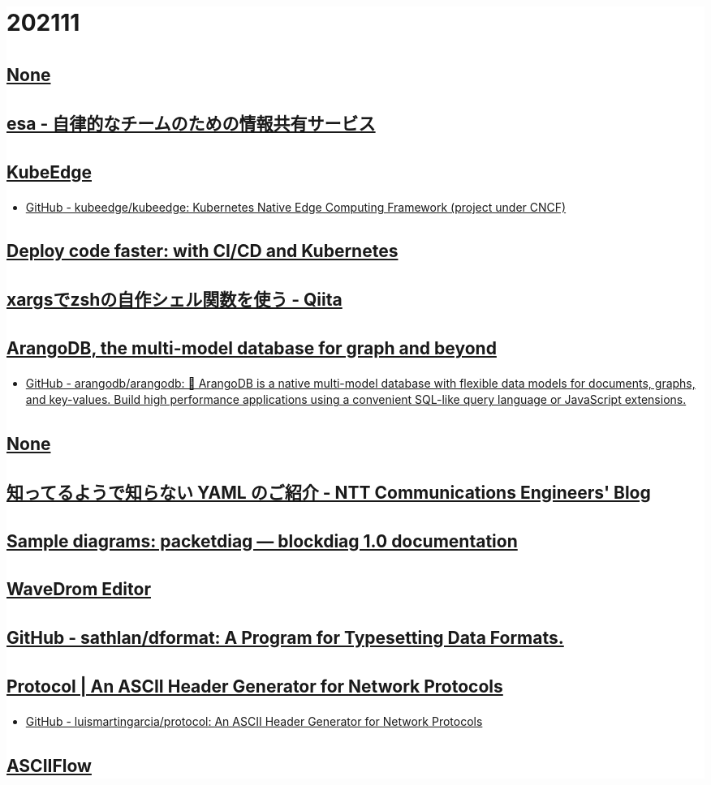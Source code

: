 # 202111

## [None](https://twitter.com/jp7fkf/status/1454482405020954628)

## [esa - 自律的なチームのための情報共有サービス](https://esa.io/)

## [KubeEdge](https://kubeedge.io/en/)
- [GitHub - kubeedge/kubeedge: Kubernetes Native Edge Computing Framework (project under CNCF)](https://github.com/kubeedge/kubeedge)

## [Deploy code faster: with CI/CD and Kubernetes](https://cloud.google.com/kubernetes-engine/kubernetes-comic)

## [xargsでzshの自作シェル関数を使う - Qiita](https://qiita.com/stanaka2/items/113b5aef29e982c39800)

## [ArangoDB, the multi-model database for graph and beyond](https://www.arangodb.com/)
- [GitHub - arangodb/arangodb: 🥑 ArangoDB is a native multi-model database with flexible data models for documents, graphs, and key-values. Build high performance applications using a convenient SQL-like query language or JavaScript extensions.](https://github.com/arangodb/arangodb)

## [None](https://www.monotaro.com/g/04017286/)

## [知ってるようで知らない YAML のご紹介 - NTT Communications Engineers' Blog](https://engineers.ntt.com/entry/2021/09/10/100708)

## [Sample diagrams: packetdiag — blockdiag 1.0 documentation](http://blockdiag.com/en/nwdiag/packetdiag-examples.html)

## [WaveDrom Editor](https://wavedrom.com/editor.html)

## [GitHub - sathlan/dformat: A Program for Typesetting Data Formats.](https://github.com/sathlan/dformat)

## [Protocol | An ASCII Header Generator for Network Protocols](https://www.luismg.com/protocol/)
- [GitHub - luismartingarcia/protocol: An ASCII Header Generator for Network Protocols](https://github.com/luismartingarcia/protocol)

## [ASCIIFlow](https://asciiflow.com/#/)
